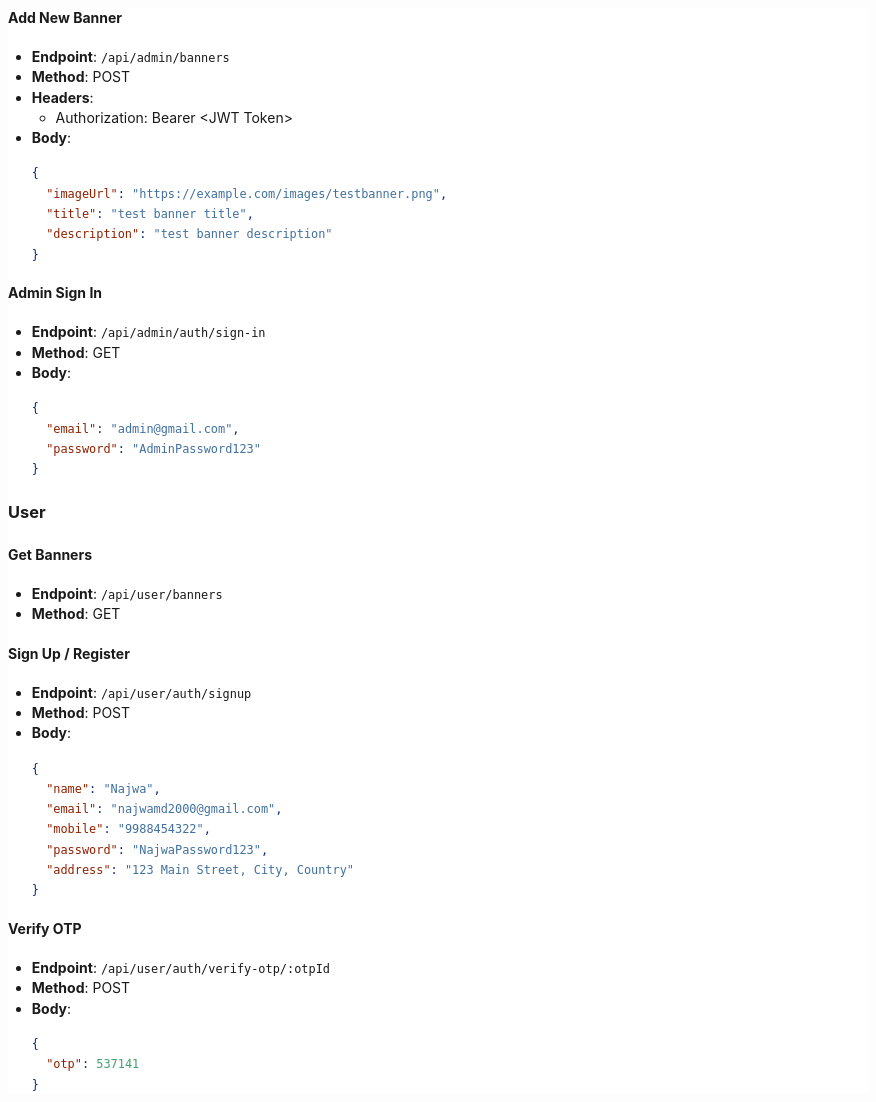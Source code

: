 #### Add New Banner
- **Endpoint**: `/api/admin/banners`
- **Method**: POST
- **Headers**:
  - Authorization: Bearer \<JWT Token\>
- **Body**:
  ```json
  {
    "imageUrl": "https://example.com/images/testbanner.png",
    "title": "test banner title",
    "description": "test banner description"
  }
  ```

#### Admin Sign In
- **Endpoint**: `/api/admin/auth/sign-in`
- **Method**: GET
- **Body**:
  ```json
  {
    "email": "admin@gmail.com",
    "password": "AdminPassword123"
  }
  ```

### User

#### Get Banners
- **Endpoint**: `/api/user/banners`
- **Method**: GET

#### Sign Up / Register
- **Endpoint**: `/api/user/auth/signup`
- **Method**: POST
- **Body**:
  ```json
  {
    "name": "Najwa",
    "email": "najwamd2000@gmail.com",
    "mobile": "9988454322",
    "password": "NajwaPassword123",
    "address": "123 Main Street, City, Country"
  }
  ```

#### Verify OTP
- **Endpoint**: `/api/user/auth/verify-otp/:otpId`
- **Method**: POST
- **Body**:
  ```json
  {
    "otp": 537141
  }
  ```
